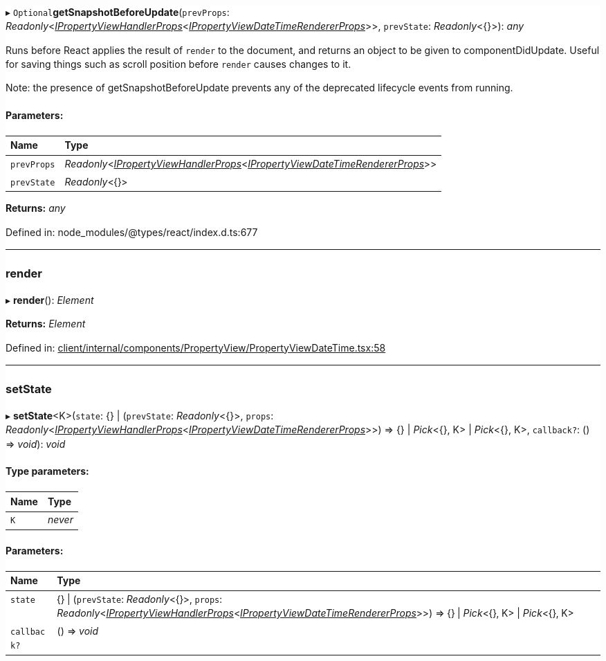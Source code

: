 ▸ `Optional`**getSnapshotBeforeUpdate**(`prevProps`: *Readonly*<[*IPropertyViewHandlerProps*](../interfaces/client_internal_components_propertyview.ipropertyviewhandlerprops.md)<[*IPropertyViewDateTimeRendererProps*](../interfaces/client_internal_components_propertyview_propertyviewdatetime.ipropertyviewdatetimerendererprops.md)\>\>, `prevState`: *Readonly*<{}\>): *any*

Runs before React applies the result of `render` to the document, and
returns an object to be given to componentDidUpdate. Useful for saving
things such as scroll position before `render` causes changes to it.

Note: the presence of getSnapshotBeforeUpdate prevents any of the deprecated
lifecycle events from running.

#### Parameters:

Name | Type |
:------ | :------ |
`prevProps` | *Readonly*<[*IPropertyViewHandlerProps*](../interfaces/client_internal_components_propertyview.ipropertyviewhandlerprops.md)<[*IPropertyViewDateTimeRendererProps*](../interfaces/client_internal_components_propertyview_propertyviewdatetime.ipropertyviewdatetimerendererprops.md)\>\> |
`prevState` | *Readonly*<{}\> |

**Returns:** *any*

Defined in: node_modules/@types/react/index.d.ts:677

___

### render

▸ **render**(): *Element*

**Returns:** *Element*

Defined in: [client/internal/components/PropertyView/PropertyViewDateTime.tsx:58](https://github.com/onzag/itemize/blob/3efa2a4a/client/internal/components/PropertyView/PropertyViewDateTime.tsx#L58)

___

### setState

▸ **setState**<K\>(`state`: {} \| (`prevState`: *Readonly*<{}\>, `props`: *Readonly*<[*IPropertyViewHandlerProps*](../interfaces/client_internal_components_propertyview.ipropertyviewhandlerprops.md)<[*IPropertyViewDateTimeRendererProps*](../interfaces/client_internal_components_propertyview_propertyviewdatetime.ipropertyviewdatetimerendererprops.md)\>\>) => {} \| *Pick*<{}, K\> \| *Pick*<{}, K\>, `callback?`: () => *void*): *void*

#### Type parameters:

Name | Type |
:------ | :------ |
`K` | *never* |

#### Parameters:

Name | Type |
:------ | :------ |
`state` | {} \| (`prevState`: *Readonly*<{}\>, `props`: *Readonly*<[*IPropertyViewHandlerProps*](../interfaces/client_internal_components_propertyview.ipropertyviewhandlerprops.md)<[*IPropertyViewDateTimeRendererProps*](../interfaces/client_internal_components_propertyview_propertyviewdatetime.ipropertyviewdatetimerendererprops.md)\>\>) => {} \| *Pick*<{}, K\> \| *Pick*<{}, K\> |
`callback?` | () => *void* |
